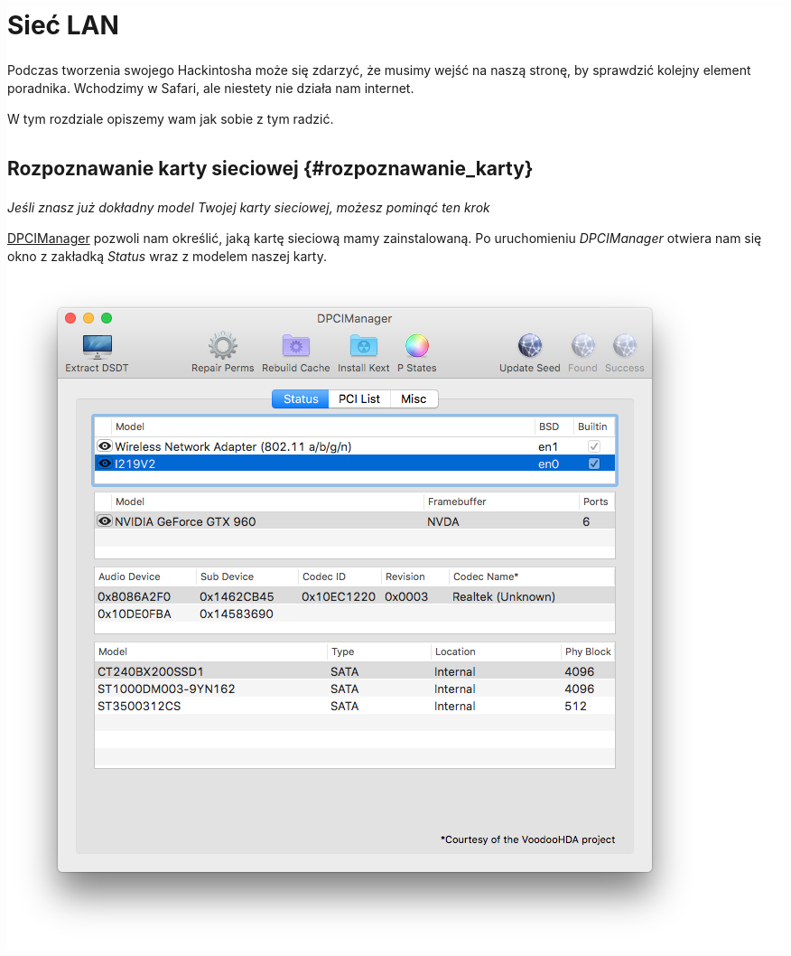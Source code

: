 # Sieć LAN
Podczas tworzenia swojego Hackintosha może się zdarzyć, że musimy wejść na naszą stronę, by sprawdzić kolejny element poradnika. Wchodzimy w Safari, ale niestety nie działa nam internet.

W tym rozdziale opiszemy wam jak sobie z tym radzić.

## Rozpoznawanie karty sieciowej {#rozpoznawanie_karty}
*Jeśli znasz już dokładny model Twojej karty sieciowej, możesz pominąć ten krok*

[DPCIManager](https://sourceforge.net/projects/dpcimanager/) pozwoli nam określić, jaką kartę sieciową mamy zainstalowaną.
Po uruchomieniu *DPCIManager* otwiera nam się okno z zakładką *Status* wraz z modelem naszej karty.

![](./img/network/dpci1.png)
